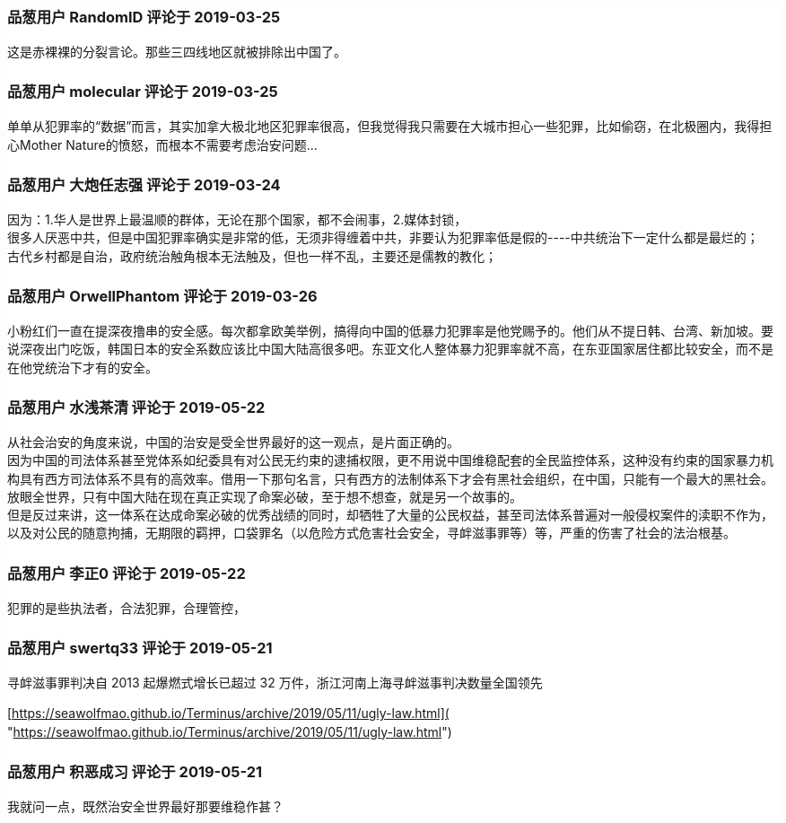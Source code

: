                 

### 品葱用户 **RandomID** 评论于 2019-03-25
        
这是赤裸裸的分裂言论。那些三四线地区就被排除出中国了。
        
                

### 品葱用户 **molecular** 评论于 2019-03-25
        
单单从犯罪率的“数据”而言，其实加拿大极北地区犯罪率很高，但我觉得我只需要在大城市担心一些犯罪，比如偷窃，在北极圈内，我得担心Mother Nature的愤怒，而根本不需要考虑治安问题...
        
                

### 品葱用户 **大炮任志强** 评论于 2019-03-24
        
因为：1.华人是世界上最温顺的群体，无论在那个国家，都不会闹事，2.媒体封锁，  
很多人厌恶中共，但是中国犯罪率确实是非常的低，无须非得缠着中共，非要认为犯罪率低是假的----中共统治下一定什么都是最烂的；  
古代乡村都是自治，政府统治触角根本无法触及，但也一样不乱，主要还是儒教的教化；
        
                

### 品葱用户 **OrwellPhantom** 评论于 2019-03-26
        
小粉红们一直在提深夜撸串的安全感。每次都拿欧美举例，搞得向中国的低暴力犯罪率是他党赐予的。他们从不提日韩、台湾、新加坡。要说深夜出门吃饭，韩国日本的安全系数应该比中国大陆高很多吧。东亚文化人整体暴力犯罪率就不高，在东亚国家居住都比较安全，而不是在他党统治下才有的安全。
        
                

### 品葱用户 **水浅茶清** 评论于 2019-05-22
        
从社会治安的角度来说，中国的治安是受全世界最好的这一观点，是片面正确的。  
因为中国的司法体系甚至党体系如纪委具有对公民无约束的逮捕权限，更不用说中国维稳配套的全民监控体系，这种没有约束的国家暴力机构具有西方司法体系不具有的高效率。借用一下那句名言，只有西方的法制体系下才会有黑社会组织，在中国，只能有一个最大的黑社会。  
放眼全世界，只有中国大陆在现在真正实现了命案必破，至于想不想查，就是另一个故事的。  
但是反过来讲，这一体系在达成命案必破的优秀战绩的同时，却牺牲了大量的公民权益，甚至司法体系普遍对一般侵权案件的渎职不作为，以及对公民的随意拘捕，无期限的羁押，口袋罪名（以危险方式危害社会安全，寻衅滋事罪等）等，严重的伤害了社会的法治根基。
        
                

### 品葱用户 **李正0** 评论于 2019-05-22
        
犯罪的是些执法者，合法犯罪，合理管控，
        
                

### 品葱用户 **swertq33** 评论于 2019-05-21
        
寻衅滋事罪判决自 2013 起爆燃式增长已超过 32 万件，浙江河南上海寻衅滋事判决数量全国领先  
  
  
[https://seawolfmao.github.io/Terminus/archive/2019/05/11/ugly-law.html]( "https://seawolfmao.github.io/Terminus/archive/2019/05/11/ugly-law.html")
        
                

### 品葱用户 **积恶成习** 评论于 2019-05-21
        
我就问一点，既然治安全世界最好那要维稳作甚？
        
                